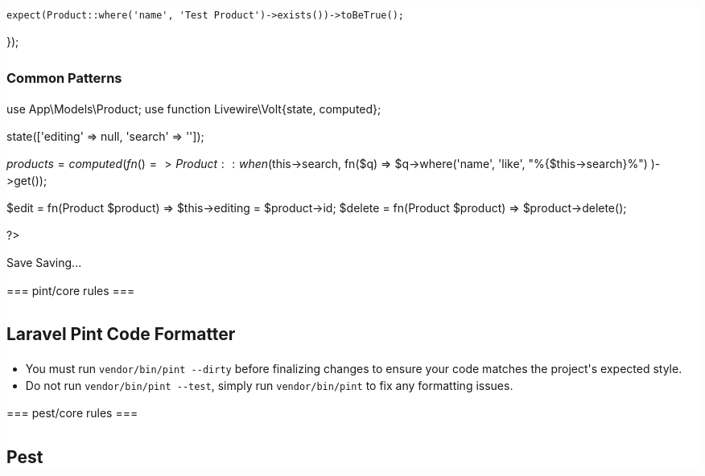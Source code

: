     expect(Product::where('name', 'Test Product')->exists())->toBeTrue();

});
</code-snippet>

### Common Patterns

<code-snippet name="CRUD With Volt" lang="php">
<?php

use App\Models\Product;
use function Livewire\Volt\{state, computed};

state(['editing' => null, 'search' => '']);

$products = computed(fn() => Product::when($this->search,
fn($q) => $q->where('name', 'like', "%{$this->search}%")
)->get());

$edit = fn(Product $product) => $this->editing = $product->id;
$delete = fn(Product $product) => $product->delete();

?>


</code-snippet>



<code-snippet name="Real-Time Search With Volt" lang="php">
    <flux:input
        wire:model.live.debounce.300ms="search"
        placeholder="Search..."
    />
</code-snippet>



<code-snippet name="Loading States With Volt" lang="php">
    <flux:button wire:click="save" wire:loading.attr="disabled">
        <span wire:loading.remove>Save</span>
        <span wire:loading>Saving...</span>
    </flux:button>
</code-snippet>


=== pint/core rules ===

## Laravel Pint Code Formatter

- You must run `vendor/bin/pint --dirty` before finalizing changes to ensure your code matches the project's expected
  style.
- Do not run `vendor/bin/pint --test`, simply run `vendor/bin/pint` to fix any formatting issues.

=== pest/core rules ===

## Pest
